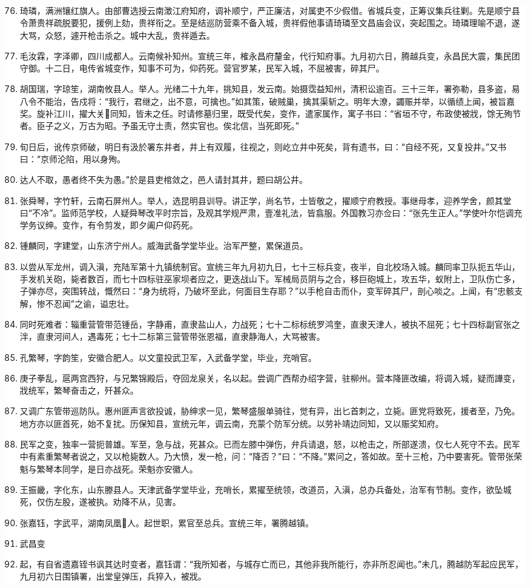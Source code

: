 76. <span id="列传二百八十三_忠义十-76"></span>
琦璘，满洲镶红旗人。由部曹选授云南澂江府知府，调补顺宁，严正廉洁，对属吏不少假借。省城兵变，正筹议集兵往剿。先是顺宁县令萧贵祥疏脱要犯，援例上劾，贵祥衔之。至是结巡防营乘不备入城，贵祥假他事请琦璘至文昌庙会议，突起围之。琦璘理喻不退，遂大骂，众怒，遽开枪击杀之。城中大乱，贵祥遁去。

77. <span id="列传二百八十三_忠义十-77"></span>
毛汝霖，字泽卿，四川成都人。云南候补知州。宣统三年，榷永昌府釐金，代行知府事。九月初六日，腾越兵变，永昌民大震，集民团守御。十二日，电传省城变作，知事不可为，仰药死。营官罗某，民军入城，不屈被害，碎其尸。

78. <span id="列传二百八十三_忠义十-78"></span>
胡国瑞，字琼笙，湖南攸县人。举人。光绪二十九年，挑知县，发云南。始摄霑益知州，清积讼逾百。三十三年，署弥勒，县多盗，易八令不能治，告戍将：“我行，君继之，出不意，可擒也。”如其策，破贼巢，擒其渠斩之。明年大潦，蠲赈并举，以循绩上闻，被旨嘉奖。旋补江川，擢大关同知，皆未之任。时请修墓归里，既受代矣，变作，遣家属作，寓子书曰：“省垣不守，布政使被戕，馀无殉节者。臣子之义，万古为昭。予虽无守土责，然实官也。俟北信，当死即死。”

79. <span id="列传二百八十三_忠义十-79"></span>
旬日后，讹传京师破，明日有汲於署东井者，井上有双履，往视之，则屹立井中死矣，背有遗书，曰：“自经不死，又复投井。”又书曰：“京师沦陷，用以身殉。

80. <span id="列传二百八十三_忠义十-80"></span>
达人不取，愚者终不失为愚。”於是县吏棺敛之，邑人请封其井，题曰胡公井。

81. <span id="列传二百八十三_忠义十-81"></span>
张舜琴，字竹轩，云南石屏州人。举人，选昆明县训导。讲正学，尚名节，士皆敬之，擢顺宁府教授。事继母孝，迎养学舍，颜其堂曰“不冷”。监师范学校，人疑舜琴改平时宗旨，及观其学规严肃，壹准礼法，皆翕服。外国教习亦佥曰：“张先生正人。”学使叶尔恺调充学务议绅。变作，有令剪发，即夕阖户仰药死。

82. <span id="列传二百八十三_忠义十-82"></span>
锺麟同，字建堂，山东济宁州人。威海武备学堂毕业。治军严整，累保道员。

83. <span id="列传二百八十三_忠义十-83"></span>
以尝从军龙州，调入滇，充陆军第十九镇统制官。宣统三年九月初九日，七十三标兵变，夜半，自北校场入城。麟同率卫队扼五华山，手发机关砲，毙者数百，而七十四标驻巫家坝者应之，更迭战山下。军械局员阴与之合，移巨砲城上，攻五华，蚁附上，卫队伤亡多，子弹亦尽，突围转战，慨然曰：“身为统将，乃破坏至此，何面目生存耶？”以手枪自击而仆，变军碎其尸，剖心啖之。上闻，有“忠骸支解，惨不忍闻”之谕，谥忠壮。

84. <span id="列传二百八十三_忠义十-84"></span>
同时死难者：辎重营管带范锺岳，字静甫，直隶盐山人，力战死；七十二标标统罗鸿奎，直隶天津人，被执不屈死；七十四标副官张之泮，直隶河间人，遇毒死；七十二标第三营管带张恩福，直隶静海人，大骂被害。

85. <span id="列传二百八十三_忠义十-85"></span>
孔繁琴，字韵笙，安徽合肥人。以文童投武卫军，入武备学堂，毕业，充哨官。

86. <span id="列传二百八十三_忠义十-86"></span>
庚子拳乱，扈两宫西狩，与兄繁锦殿后，夺回龙泉关，名以起。尝调广西帮办绍字营，驻柳州。营本降匪改编，将调入城，疑而譁变，戕统军，繁琴奋击之，歼甚众。

87. <span id="列传二百八十三_忠义十-87"></span>
又调广东管带巡防队。惠州匪声言欲投诚，胁绅求一见，繁琴盛服单骑往，觉有异，出匕首刺之，立毙。匪党将致死，援者至，乃免。地方亦以匪首死，始不复扰。历保知县，宣统元年，调云南，充蒙个防军分统。以劳补靖边同知，又以赈奖知府。

88. <span id="列传二百八十三_忠义十-88"></span>
民军之变，独率一营扼普雄。军至，急与战，死甚众。已而左膝中弹伤，弁兵请退，怒，以枪击之，所部遂溃，仅七人死守不去。民军中有素重繁琴者说之，又以枪毙数人。乃大愤，发一枪，问：“降否？”曰：“不降。”累问之，答如故。至十三枪，乃中要害死。管带张荣魁与繁琴本同学，是日亦战死。荣魁亦安徽人。

89. <span id="列传二百八十三_忠义十-89"></span>
王振畿，字化东，山东滕县人。天津武备学堂毕业，充哨长，累擢至统领，改道员，入滇，总办兵备处，治军有节制。变作，欲坠城死，仅伤左股，遂被执。劝降不从，见害。

90. <span id="列传二百八十三_忠义十-90"></span>
张嘉钰，字武平，湖南凤凰人。起世职，累官至总兵。宣统三年，署腾越镇。

91. <span id="列传二百八十三_忠义十-91"></span>
武昌变

92. <span id="列传二百八十三_忠义十-92"></span>
起，有自省遗嘉铚书讽其达时变者，嘉钰谓：“我所知者，与城存亡而已，其他非我所能行，亦非所忍闻也。”未几，腾越防军起应民军，九月初六日围镇署，出堂皇弹压，兵猝入，被戕。
